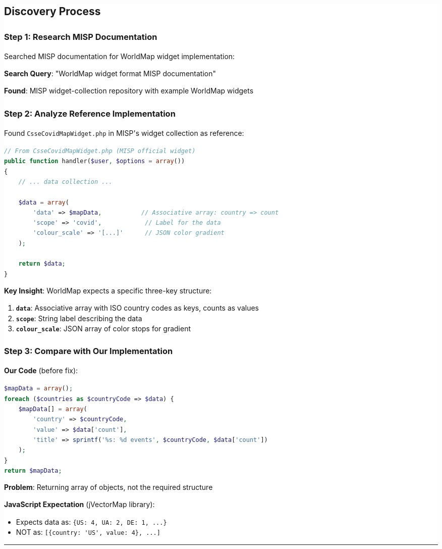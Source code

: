 
## Discovery Process

### Step 1: Research MISP Documentation

Searched MISP documentation for WorldMap widget implementation:

**Search Query**: "WorldMap widget format MISP documentation"

**Found**: MISP widget-collection repository with example WorldMap widgets

### Step 2: Analyze Reference Implementation

Found `CsseCovidMapWidget.php` in MISP's widget collection as reference:

```php
// From CsseCovidMapWidget.php (MISP official widget)
public function handler($user, $options = array())
{
    // ... data collection ...

    $data = array(
        'data' => $mapData,           // Associative array: country => count
        'scope' => 'covid',            // Label for the data
        'colour_scale' => '[...]'      // JSON color gradient
    );

    return $data;
}
```

**Key Insight**: WorldMap expects a specific three-key structure:
1. **`data`**: Associative array with ISO country codes as keys, counts as values
2. **`scope`**: String label describing the data
3. **`colour_scale`**: JSON array of color stops for gradient

### Step 3: Compare with Our Implementation

**Our Code** (before fix):
```php
$mapData = array();
foreach ($countries as $countryCode => $data) {
    $mapData[] = array(
        'country' => $countryCode,
        'value' => $data['count'],
        'title' => sprintf('%s: %d events', $countryCode, $data['count'])
    );
}
return $mapData;
```

**Problem**: Returning array of objects, not the required structure

**JavaScript Expectation** (jVectorMap library):
- Expects data as: `{US: 4, UA: 2, DE: 1, ...}`
- NOT as: `[{country: 'US', value: 4}, ...]`

---